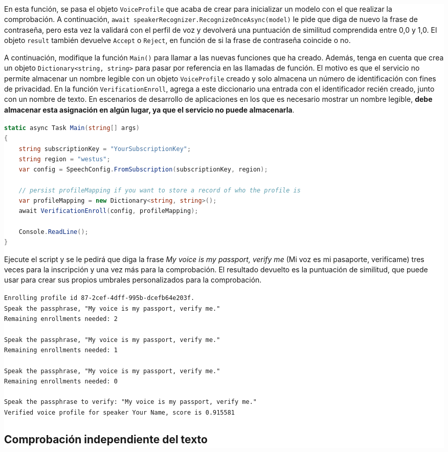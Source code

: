 En esta función, se pasa el objeto `VoiceProfile` que acaba de crear para inicializar un modelo con el que realizar la comprobación. A continuación, `await speakerRecognizer.RecognizeOnceAsync(model)` le pide que diga de nuevo la frase de contraseña, pero esta vez la validará con el perfil de voz y devolverá una puntuación de similitud comprendida entre 0,0 y 1,0. El objeto `result` también devuelve `Accept` o `Reject`, en función de si la frase de contraseña coincide o no.

A continuación, modifique la función `Main()` para llamar a las nuevas funciones que ha creado. Además, tenga en cuenta que crea un objeto `Dictionary<string, string>` para pasar por referencia en las llamadas de función. El motivo es que el servicio no permite almacenar un nombre legible con un objeto `VoiceProfile` creado y solo almacena un número de identificación con fines de privacidad. En la función `VerificationEnroll`, agrega a este diccionario una entrada con el identificador recién creado, junto con un nombre de texto. En escenarios de desarrollo de aplicaciones en los que es necesario mostrar un nombre legible, **debe almacenar esta asignación en algún lugar, ya que el servicio no puede almacenarla**.

```csharp
static async Task Main(string[] args)
{
    string subscriptionKey = "YourSubscriptionKey";
    string region = "westus";
    var config = SpeechConfig.FromSubscription(subscriptionKey, region);

    // persist profileMapping if you want to store a record of who the profile is
    var profileMapping = new Dictionary<string, string>();
    await VerificationEnroll(config, profileMapping);

    Console.ReadLine();
}
```

Ejecute el script y se le pedirá que diga la frase *My voice is my passport, verify me* (Mi voz es mi pasaporte, verifícame) tres veces para la inscripción y una vez más para la comprobación. El resultado devuelto es la puntuación de similitud, que puede usar para crear sus propios umbrales personalizados para la comprobación.

```shell
Enrolling profile id 87-2cef-4dff-995b-dcefb64e203f.
Speak the passphrase, "My voice is my passport, verify me."
Remaining enrollments needed: 2

Speak the passphrase, "My voice is my passport, verify me."
Remaining enrollments needed: 1

Speak the passphrase, "My voice is my passport, verify me."
Remaining enrollments needed: 0

Speak the passphrase to verify: "My voice is my passport, verify me."
Verified voice profile for speaker Your Name, score is 0.915581
```

## <a name="text-independent-verification"></a>Comprobación independiente del texto
